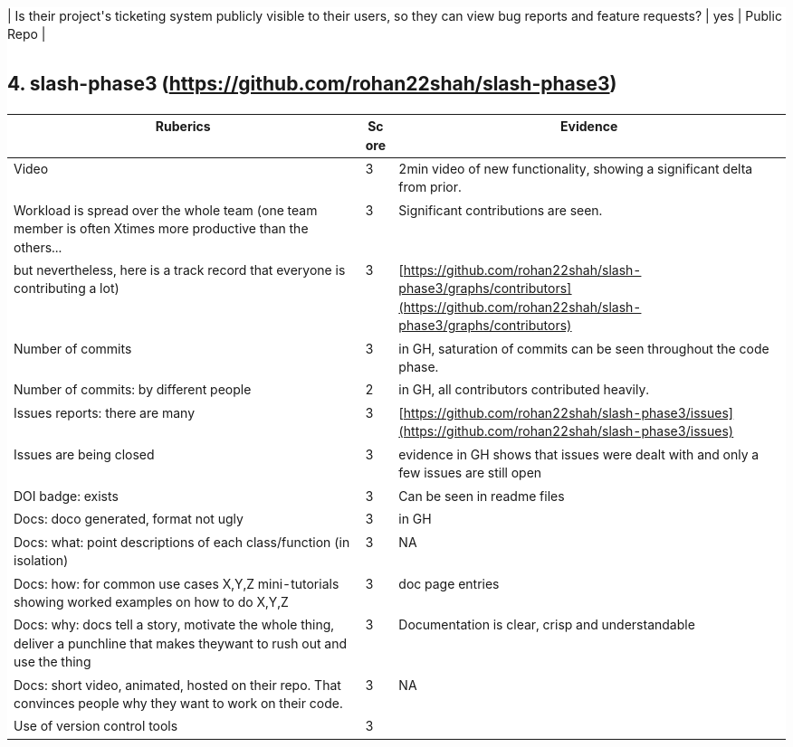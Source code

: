 | Is their project's ticketing system publicly visible to their users, so they can view bug reports and feature requests?                                  | yes   | Public Repo                                                                                                                                                                                            |

## 4. slash-phase3 (https://github.com/rohan22shah/slash-phase3)

| Ruberics                                                                                                                                                | Score | Evidence                                                                                                                                                                   |
| ------------------------------------------------------------------------------------------------------------------------------------------------------- | ----- | -------------------------------------------------------------------------------------------------------------------------------------------------------------------------- |
| Video                                                                                                                                                   | 3     | 2min video of new functionality, showing a significant delta from prior.                                                                                                   |
| Workload is spread over the whole team (one team member is often Xtimes more productive than the others...                                              | 3     | Significant contributions are seen.[](https://github.com/rohan22shah/slash-phase3/graphs/contributors)                                                                     |
| but nevertheless, here is a track record that everyone is contributing a lot)                                                                           | 3     | [https://github.com/rohan22shah/slash-phase3/graphs/contributors](https://github.com/rohan22shah/slash-phase3/graphs/contributors)                                         |
| Number of commits                                                                                                                                       | 3     | in GH, saturation of commits can be seen throughout the code phase.                                                                                                        |
| Number of commits: by different people                                                                                                                  | 2     | in GH, all contributors contributed heavily.                                                                                                                               |
| Issues reports: there are many                                                                                                                          | 3     | [https://github.com/rohan22shah/slash-phase3/issues](https://github.com/rohan22shah/slash-phase3/issues)                                                                   |
| Issues are being closed                                                                                                                                 | 3     | evidence in GH shows that issues were dealt with and only a few issues are still open                                                                                      |
| DOI badge: exists                                                                                                                                       | 3     | Can be seen in readme files                                                                                                                                                |
| Docs: doco generated, format not ugly                                                                                                                   | 3     | in GH                                                                                                                                                                      |
| Docs: what: point descriptions of each class/function (in isolation)                                                                                    | 3     | NA                                                                                                                                                                         |
| Docs: how: for common use cases X,Y,Z mini-tutorials showing worked examples on how to do X,Y,Z                                                         | 3     | doc page entries                                                                                                                                                           |
| Docs: why: docs tell a story, motivate the whole thing, deliver a punchline that makes theywant to rush out and use the thing                           | 3     | Documentation is clear, crisp and understandable                                                                                                                           |
| Docs: short video, animated, hosted on their repo. That convinces people why they want to work on their code.                                           | 3     | NA                                                                                                                                                                         |
| Use of version control tools                                                                                                                            | 3     |                                                                                                                                                                            |